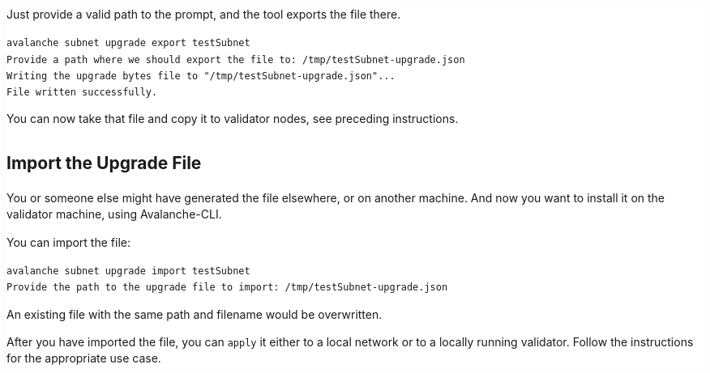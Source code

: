 Just provide a valid path to the prompt, and the tool exports the file there.

```shell
avalanche subnet upgrade export testSubnet
Provide a path where we should export the file to: /tmp/testSubnet-upgrade.json
Writing the upgrade bytes file to "/tmp/testSubnet-upgrade.json"...
File written successfully.
```

You can now take that file and copy it to validator nodes, see preceding instructions.

## Import the Upgrade File

You or someone else might have generated the file elsewhere, or on another machine.
And now you want to install it on the validator machine, using Avalanche-CLI.

You can import the file:

```shell
avalanche subnet upgrade import testSubnet
Provide the path to the upgrade file to import: /tmp/testSubnet-upgrade.json
```

An existing file with the same path and filename would be overwritten.

After you have imported the file, you can `apply` it either to a local network or to
a locally running validator. Follow the instructions for the appropriate use case.
